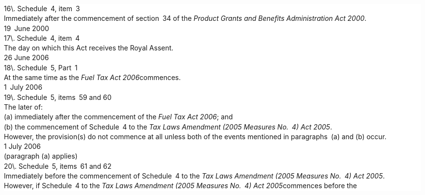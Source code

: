 </tr>
<tr>
  <td>
    <div>16\. Schedule 4, item 3</div>
  </td>
  <td>
    <div>Immediately after the commencement of section 34 of the
      <i>Product Grants and Benefits Administration Act 2000</i>.</div>
  </td>
  <td>
    <div>19 June 2000</div>
  </td>
</tr>
<tr>
  <td>
    <div>17\. Schedule 4, item 4</div>
  </td>
  <td>
    <div>The day on which this Act receives the Royal Assent.</div>
  </td>
  <td>
    <div>26 June 2006</div>
  </td>
</tr>
<tr>
  <td>
    <div>18\. Schedule 5, Part 1</div>
  </td>
  <td>
    <div>At the same time as the
      <i>Fuel Tax Act 2006</i>commences.</div>
  </td>
  <td>
    <div>1 July 2006</div>
  </td>
</tr>
<tr>
  <td>
    <div>19\. Schedule 5, items 59 and 60</div>
  </td>
  <td>
    <div>The later of:</div>
    <div>(a) immediately after the commencement of the
      <i>Fuel Tax Act 2006</i>; and</div>
    <div>(b) the commencement of Schedule 4 to the
      <i>Tax Laws Amendment (2005 Measures No. 4) Act 2005</i>.</div>
    <div>However, the provision(s) do not commence at all unless both of the events
      mentioned in paragraphs (a) and (b) occur.</div>
  </td>
  <td>
    <div>1 July 2006</div>
    <div>(paragraph (a) applies)</div>
  </td>
</tr>
<tr>
  <td>
    <div>20\. Schedule 5, items 61 and 62</div>
  </td>
  <td>
    <div>Immediately before the commencement of Schedule 4 to the
      <i>Tax Laws Amendment (2005 Measures No. 4) Act 2005</i>.</div>
    <div>However, if Schedule 4 to the
      <i>Tax Laws Amendment (2005 Measures No. 4) Act 2005</i>commences before
      the